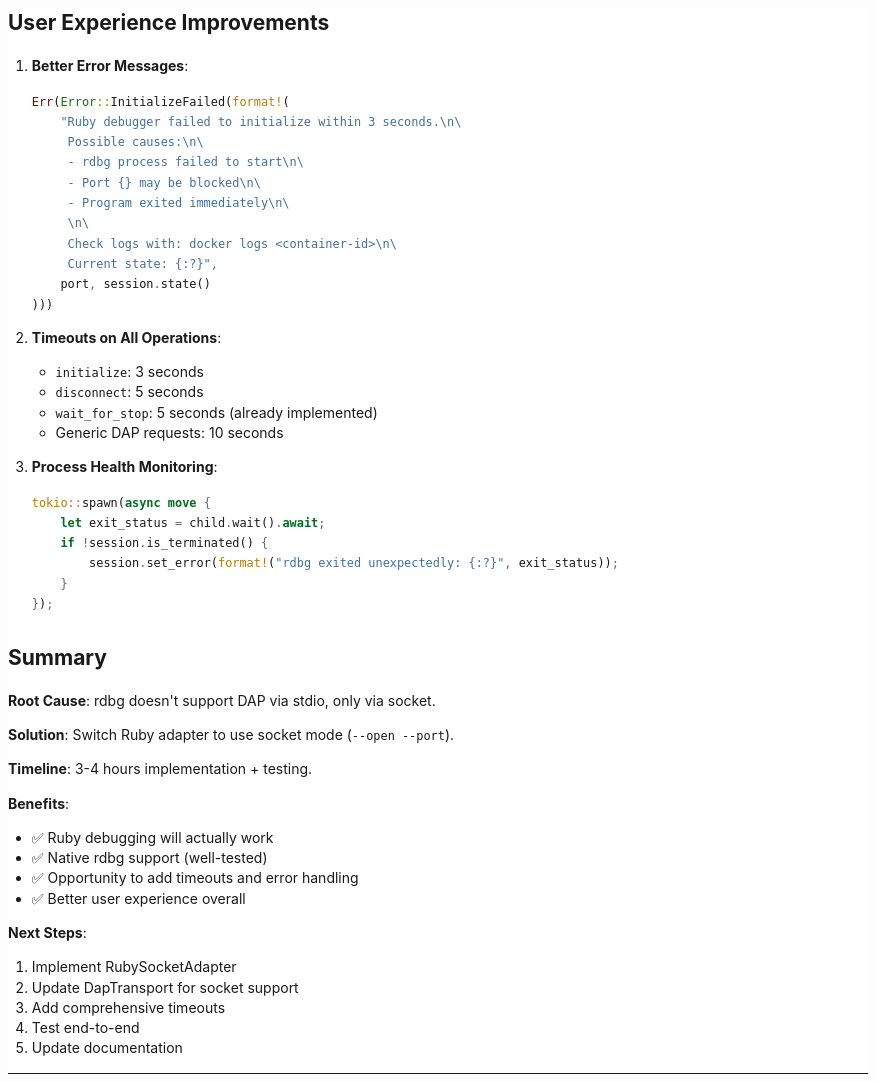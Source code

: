 ## User Experience Improvements

1. **Better Error Messages**:
   ```rust
   Err(Error::InitializeFailed(format!(
       "Ruby debugger failed to initialize within 3 seconds.\n\
        Possible causes:\n\
        - rdbg process failed to start\n\
        - Port {} may be blocked\n\
        - Program exited immediately\n\
        \n\
        Check logs with: docker logs <container-id>\n\
        Current state: {:?}",
       port, session.state()
   )))
   ```

2. **Timeouts on All Operations**:
   - `initialize`: 3 seconds
   - `disconnect`: 5 seconds
   - `wait_for_stop`: 5 seconds (already implemented)
   - Generic DAP requests: 10 seconds

3. **Process Health Monitoring**:
   ```rust
   tokio::spawn(async move {
       let exit_status = child.wait().await;
       if !session.is_terminated() {
           session.set_error(format!("rdbg exited unexpectedly: {:?}", exit_status));
       }
   });
   ```

## Summary

**Root Cause**: rdbg doesn't support DAP via stdio, only via socket.

**Solution**: Switch Ruby adapter to use socket mode (`--open --port`).

**Timeline**: 3-4 hours implementation + testing.

**Benefits**:
- ✅ Ruby debugging will actually work
- ✅ Native rdbg support (well-tested)
- ✅ Opportunity to add timeouts and error handling
- ✅ Better user experience overall

**Next Steps**:
1. Implement RubySocketAdapter
2. Update DapTransport for socket support
3. Add comprehensive timeouts
4. Test end-to-end
5. Update documentation

---